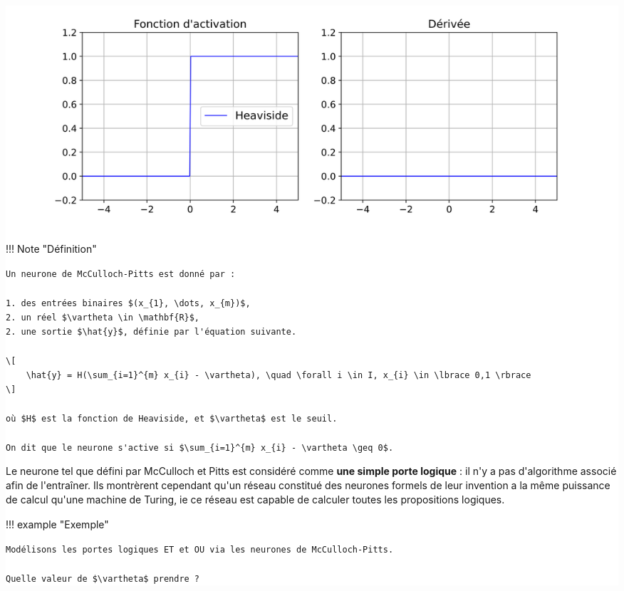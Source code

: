![Screenshot](images/image_module1/heaviside.svg)

!!! Note "Définition"

    Un neurone de McCulloch-Pitts est donné par :

    1. des entrées binaires $(x_{1}, \dots, x_{m})$,
    2. un réel $\vartheta \in \mathbf{R}$,
    2. une sortie $\hat{y}$, définie par l'équation suivante.

    \[
        \hat{y} = H(\sum_{i=1}^{m} x_{i} - \vartheta), \quad \forall i \in I, x_{i} \in \lbrace 0,1 \rbrace
    \]

    où $H$ est la fonction de Heaviside, et $\vartheta$ est le seuil.

    On dit que le neurone s'active si $\sum_{i=1}^{m} x_{i} - \vartheta \geq 0$.


Le neurone tel que défini par McCulloch et Pitts est considéré comme **une simple porte logique** : il n'y a pas d'algorithme associé afin de l'entraîner. Ils montrèrent cependant qu'un réseau constitué des neurones formels de leur invention a la même puissance de calcul qu'une machine de Turing, ie ce réseau est capable de calculer toutes les propositions logiques.

!!! example "Exemple"

    Modélisons les portes logiques ET et OU via les neurones de McCulloch-Pitts.

    Quelle valeur de $\vartheta$ prendre ?
